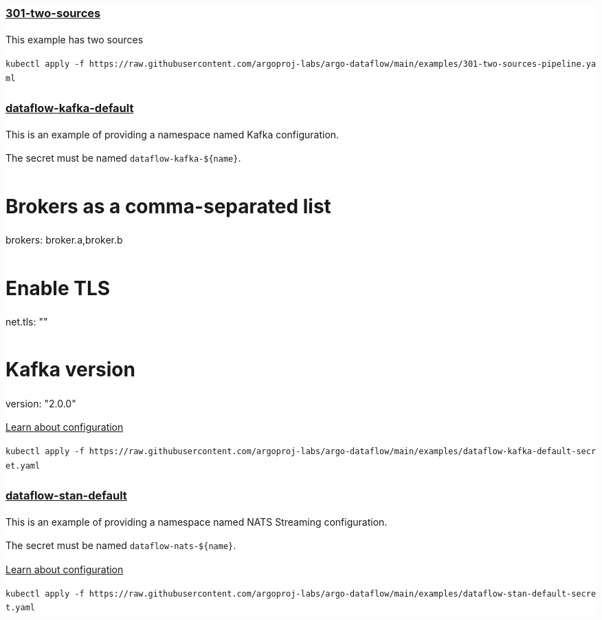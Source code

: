 ### [301-two-sources](https://raw.githubusercontent.com/argoproj-labs/argo-dataflow/main/examples/301-two-sources-pipeline.yaml)

This example has two sources


```
kubectl apply -f https://raw.githubusercontent.com/argoproj-labs/argo-dataflow/main/examples/301-two-sources-pipeline.yaml
```

### [dataflow-kafka-default](https://raw.githubusercontent.com/argoproj-labs/argo-dataflow/main/examples/dataflow-kafka-default-secret.yaml)

This is an example of providing a namespace named Kafka configuration.

The secret must be named `dataflow-kafka-${name}`.

# Brokers as a comma-separated list
brokers: broker.a,broker.b
# Enable TLS
net.tls: ""
# Kafka version
version: "2.0.0"

[Learn about configuration](../docs/CONFIGURATION.md)


```
kubectl apply -f https://raw.githubusercontent.com/argoproj-labs/argo-dataflow/main/examples/dataflow-kafka-default-secret.yaml
```

### [dataflow-stan-default](https://raw.githubusercontent.com/argoproj-labs/argo-dataflow/main/examples/dataflow-stan-default-secret.yaml)

This is an example of providing a namespace named NATS Streaming configuration.

The secret must be named `dataflow-nats-${name}`.

[Learn about configuration](../docs/CONFIGURATION.md)


```
kubectl apply -f https://raw.githubusercontent.com/argoproj-labs/argo-dataflow/main/examples/dataflow-stan-default-secret.yaml
```

